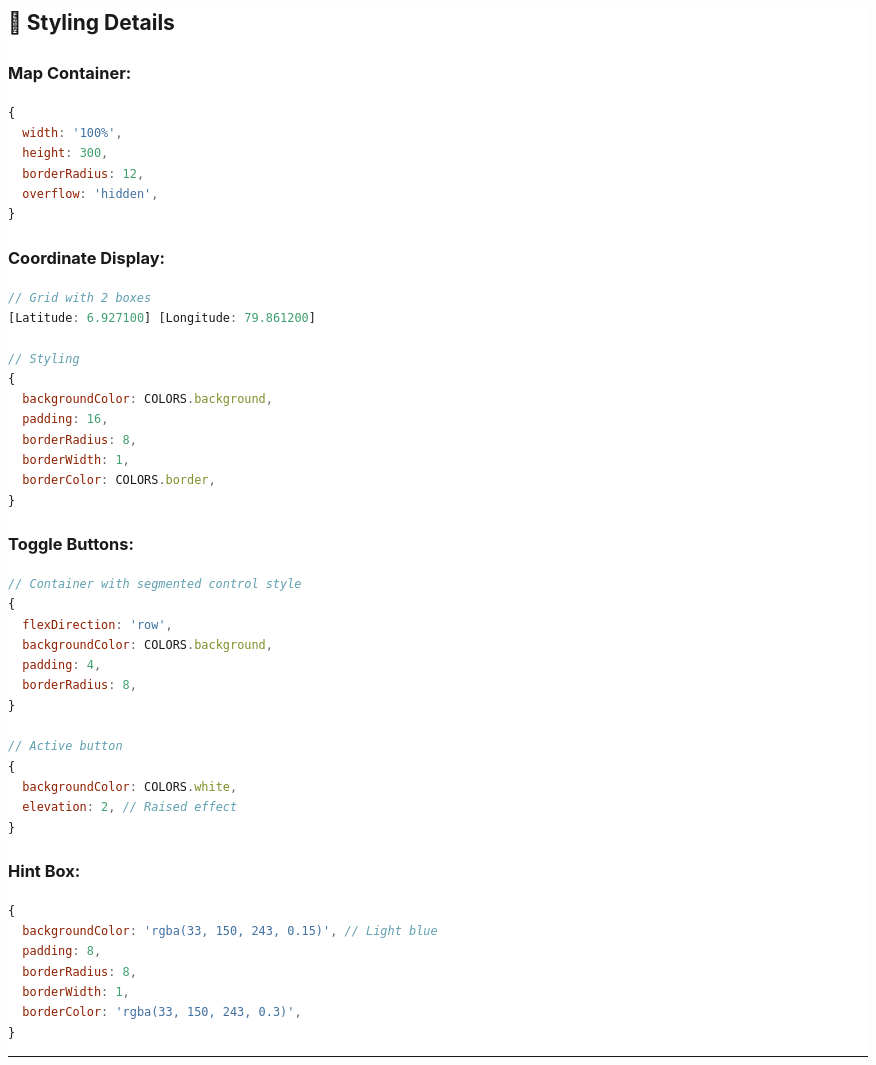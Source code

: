 
## 🎨 Styling Details

### **Map Container:**
```javascript
{
  width: '100%',
  height: 300,
  borderRadius: 12,
  overflow: 'hidden',
}
```

### **Coordinate Display:**
```javascript
// Grid with 2 boxes
[Latitude: 6.927100] [Longitude: 79.861200]

// Styling
{
  backgroundColor: COLORS.background,
  padding: 16,
  borderRadius: 8,
  borderWidth: 1,
  borderColor: COLORS.border,
}
```

### **Toggle Buttons:**
```javascript
// Container with segmented control style
{
  flexDirection: 'row',
  backgroundColor: COLORS.background,
  padding: 4,
  borderRadius: 8,
}

// Active button
{
  backgroundColor: COLORS.white,
  elevation: 2, // Raised effect
}
```

### **Hint Box:**
```javascript
{
  backgroundColor: 'rgba(33, 150, 243, 0.15)', // Light blue
  padding: 8,
  borderRadius: 8,
  borderWidth: 1,
  borderColor: 'rgba(33, 150, 243, 0.3)',
}
```

---